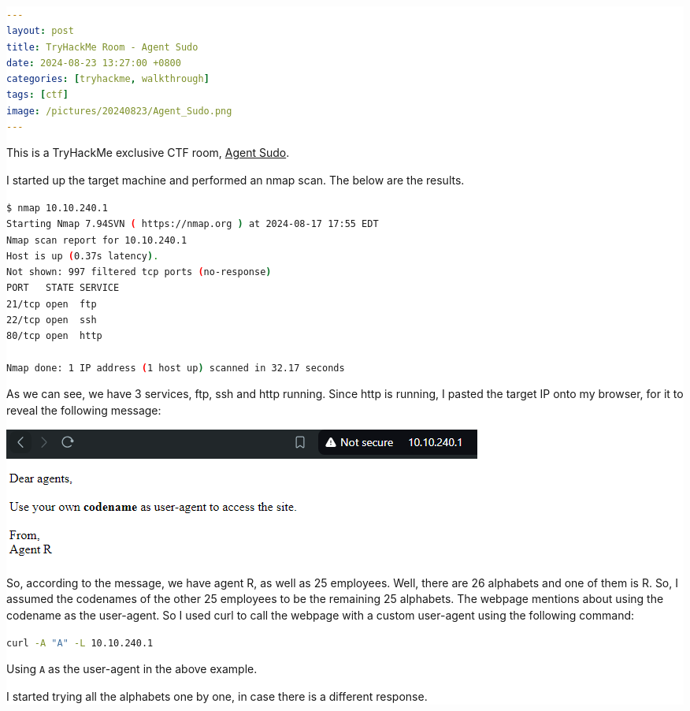 ```yaml
---
layout: post
title: TryHackMe Room - Agent Sudo
date: 2024-08-23 13:27:00 +0800
categories: [tryhackme, walkthrough]
tags: [ctf]
image: /pictures/20240823/Agent_Sudo.png
---
```



This is a TryHackMe exclusive CTF room, [Agent Sudo](https://tryhackme.com/r/room/agentsudoctf).

I started up the target machine and performed an nmap scan. The below are the results.

```bash
$ nmap 10.10.240.1
Starting Nmap 7.94SVN ( https://nmap.org ) at 2024-08-17 17:55 EDT
Nmap scan report for 10.10.240.1
Host is up (0.37s latency).
Not shown: 997 filtered tcp ports (no-response)
PORT   STATE SERVICE
21/tcp open  ftp
22/tcp open  ssh
80/tcp open  http

Nmap done: 1 IP address (1 host up) scanned in 32.17 seconds
```

As we can see, we have 3 services, ftp, ssh and http running. Since http is running, I pasted the target IP onto my browser, for it to reveal the following message:

![Homepage](/pictures/20240823/homepage.png)

So, according to the message, we have agent R, as well as 25 employees. Well, there are 26 alphabets and one of them is R. So, I assumed the codenames of the other 25 employees to be the remaining 25 alphabets. The webpage mentions about using the codename as the user-agent. So I used curl to call the webpage with a custom user-agent using the following command:

```bash
curl -A "A" -L 10.10.240.1
```

Using `A` as the user-agent in the above example.

I started trying all the alphabets one by one, in case there is a different response.
